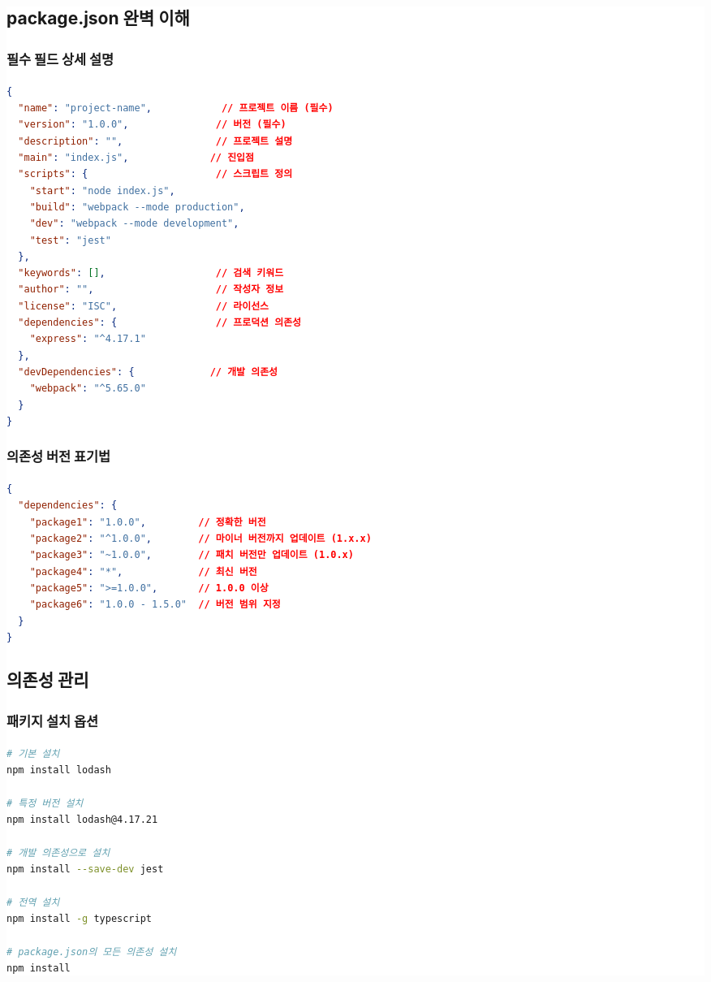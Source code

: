 ## package.json 완벽 이해

### 필수 필드 상세 설명
```json
{
  "name": "project-name",            // 프로젝트 이름 (필수)
  "version": "1.0.0",               // 버전 (필수)
  "description": "",                // 프로젝트 설명
  "main": "index.js",              // 진입점
  "scripts": {                      // 스크립트 정의
    "start": "node index.js",
    "build": "webpack --mode production",
    "dev": "webpack --mode development",
    "test": "jest"
  },
  "keywords": [],                   // 검색 키워드
  "author": "",                     // 작성자 정보
  "license": "ISC",                 // 라이선스
  "dependencies": {                 // 프로덕션 의존성
    "express": "^4.17.1"
  },
  "devDependencies": {             // 개발 의존성
    "webpack": "^5.65.0"
  }
}
```

### 의존성 버전 표기법
```json
{
  "dependencies": {
    "package1": "1.0.0",         // 정확한 버전
    "package2": "^1.0.0",        // 마이너 버전까지 업데이트 (1.x.x)
    "package3": "~1.0.0",        // 패치 버전만 업데이트 (1.0.x)
    "package4": "*",             // 최신 버전
    "package5": ">=1.0.0",       // 1.0.0 이상
    "package6": "1.0.0 - 1.5.0"  // 버전 범위 지정
  }
}
```

## 의존성 관리

### 패키지 설치 옵션
```bash
# 기본 설치
npm install lodash

# 특정 버전 설치
npm install lodash@4.17.21

# 개발 의존성으로 설치
npm install --save-dev jest

# 전역 설치
npm install -g typescript

# package.json의 모든 의존성 설치
npm install
```

